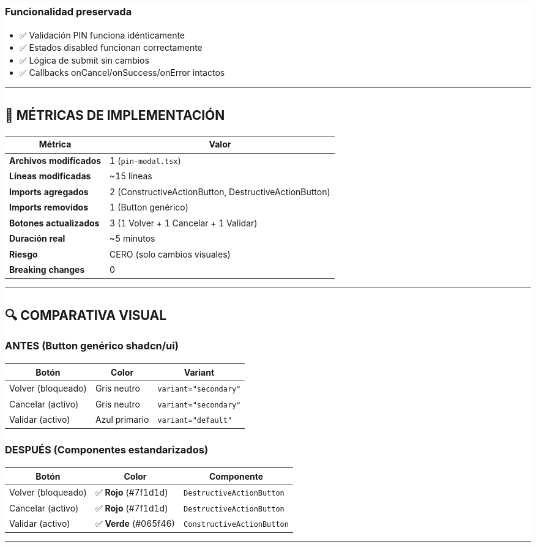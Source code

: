 ### **Funcionalidad preservada**
- ✅ Validación PIN funciona idénticamente
- ✅ Estados disabled funcionan correctamente
- ✅ Lógica de submit sin cambios
- ✅ Callbacks onCancel/onSuccess/onError intactos

---

## 📏 MÉTRICAS DE IMPLEMENTACIÓN

| Métrica | Valor |
|---------|-------|
| **Archivos modificados** | 1 (`pin-modal.tsx`) |
| **Líneas modificadas** | ~15 líneas |
| **Imports agregados** | 2 (ConstructiveActionButton, DestructiveActionButton) |
| **Imports removidos** | 1 (Button genérico) |
| **Botones actualizados** | 3 (1 Volver + 1 Cancelar + 1 Validar) |
| **Duración real** | ~5 minutos |
| **Riesgo** | CERO (solo cambios visuales) |
| **Breaking changes** | 0 |

---

## 🔍 COMPARATIVA VISUAL

### ANTES (Button genérico shadcn/ui)
| Botón | Color | Variant |
|-------|-------|---------|
| Volver (bloqueado) | Gris neutro | `variant="secondary"` |
| Cancelar (activo) | Gris neutro | `variant="secondary"` |
| Validar (activo) | Azul primario | `variant="default"` |

### DESPUÉS (Componentes estandarizados)
| Botón | Color | Componente |
|-------|-------|------------|
| Volver (bloqueado) | ✅ **Rojo** (#7f1d1d) | `DestructiveActionButton` |
| Cancelar (activo) | ✅ **Rojo** (#7f1d1d) | `DestructiveActionButton` |
| Validar (activo) | ✅ **Verde** (#065f46) | `ConstructiveActionButton` |

---
